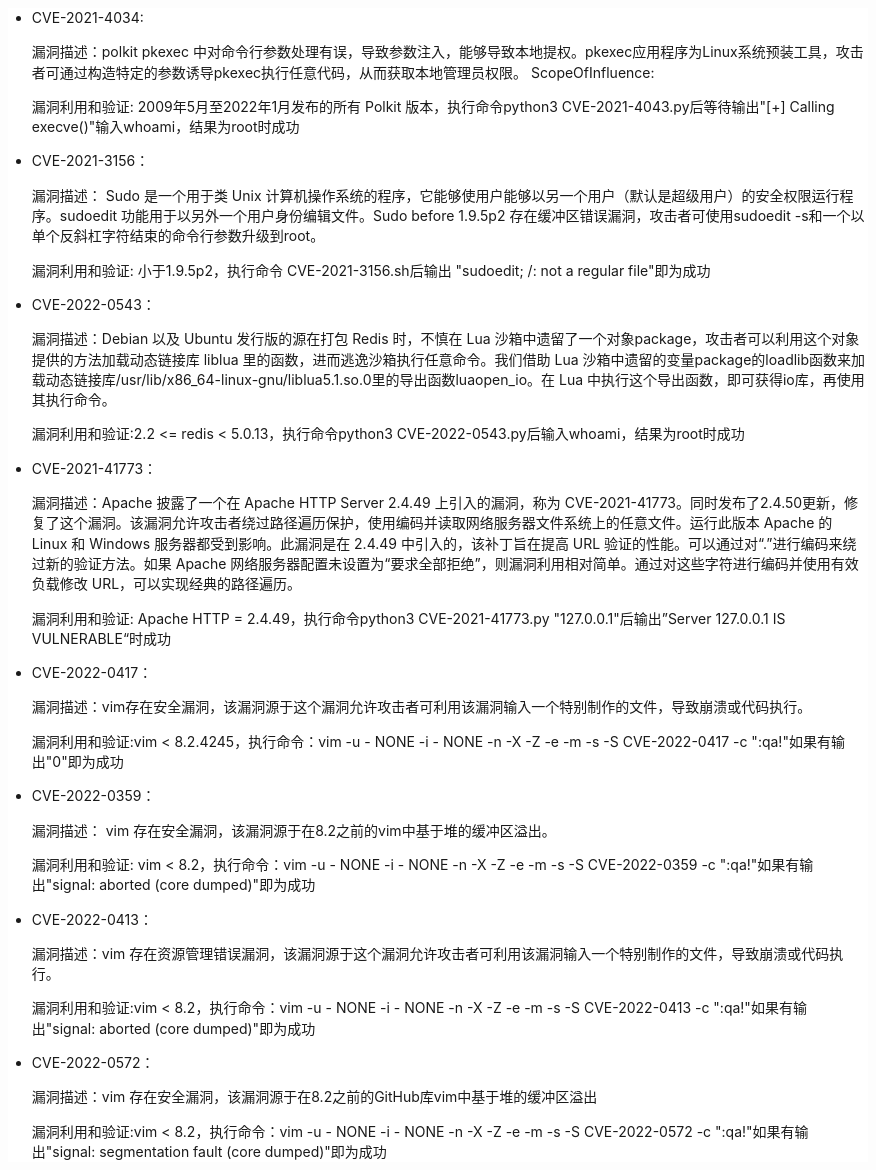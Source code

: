 - CVE-2021-4034:

    漏洞描述：polkit pkexec 中对命令行参数处理有误，导致参数注入，能够导致本地提权。pkexec应用程序为Linux系统预装工具，攻击者可通过构造特定的参数诱导pkexec执行任意代码，从而获取本地管理员权限。
    ScopeOfInfluence:


    漏洞利用和验证: 2009年5月至2022年1月发布的所有 Polkit 版本，执行命令python3 CVE-2021-4043.py后等待输出"[+] Calling execve()"输入whoami，结果为root时成功
    
- CVE-2021-3156：

    漏洞描述： Sudo 是一个用于类 Unix 计算机操作系统的程序，它能够使用户能够以另一个用户（默认是超级用户）的安全权限运行程序。sudoedit 功能用于以另外一个用户身份编辑文件。Sudo before 1.9.5p2 存在缓冲区错误漏洞，攻击者可使用sudoedit -s和一个以单个反斜杠字符结束的命令行参数升级到root。

    漏洞利用和验证: 小于1.9.5p2，执行命令 CVE-2021-3156.sh后输出 "sudoedit; /: not a regular file"即为成功
    
- CVE-2022-0543：

    漏洞描述：Debian 以及 Ubuntu 发行版的源在打包 Redis 时，不慎在 Lua 沙箱中遗留了一个对象package，攻击者可以利用这个对象提供的方法加载动态链接库 liblua 里的函数，进而逃逸沙箱执行任意命令。我们借助 Lua 沙箱中遗留的变量package的loadlib函数来加载动态链接库/usr/lib/x86_64-linux-gnu/liblua5.1.so.0里的导出函数luaopen_io。在 Lua 中执行这个导出函数，即可获得io库，再使用其执行命令。

    漏洞利用和验证:2.2 <= redis < 5.0.13，执行命令python3 CVE-2022-0543.py后输入whoami，结果为root时成功
    
- CVE-2021-41773：

    漏洞描述：Apache 披露了一个在 Apache HTTP Server 2.4.49 上引入的漏洞，称为 CVE-2021-41773。同时发布了2.4.50更新，修复了这个漏洞。该漏洞允许攻击者绕过路径遍历保护，使用编码并读取网络服务器文件系统上的任意文件。运行此版本 Apache 的 Linux 和 Windows 服务器都受到影响。此漏洞是在 2.4.49 中引入的，该补丁旨在提高 URL 验证的性能。可以通过对“.”进行编码来绕过新的验证方法。如果 Apache 网络服务器配置未设置为“要求全部拒绝”，则漏洞利用相对简单。通过对这些字符进行编码并使用有效负载修改 URL，可以实现经典的路径遍历。

    漏洞利用和验证: Apache HTTP = 2.4.49，执行命令python3 CVE-2021-41773.py "127.0.0.1"后输出”Server 127.0.0.1 IS VULNERABLE“时成功
    
- CVE-2022-0417：

    漏洞描述：vim存在安全漏洞，该漏洞源于这个漏洞允许攻击者可利用该漏洞输入一个特别制作的文件，导致崩溃或代码执行。

    漏洞利用和验证:vim < 8.2.4245，执行命令：vim -u - NONE -i - NONE -n -X -Z -e -m -s -S CVE-2022-0417 -c ":qa!"如果有输出"0"即为成功
    
- CVE-2022-0359：

    漏洞描述： vim 存在安全漏洞，该漏洞源于在8.2之前的vim中基于堆的缓冲区溢出。

    漏洞利用和验证: vim < 8.2，执行命令：vim -u - NONE -i - NONE -n -X -Z -e -m -s -S CVE-2022-0359 -c ":qa!"如果有输出"signal: aborted (core dumped)"即为成功
    
- CVE-2022-0413：

    漏洞描述：vim 存在资源管理错误漏洞，该漏洞源于这个漏洞允许攻击者可利用该漏洞输入一个特别制作的文件，导致崩溃或代码执行。

    漏洞利用和验证:vim < 8.2，执行命令：vim -u - NONE -i - NONE -n -X -Z -e -m -s -S CVE-2022-0413 -c ":qa!"如果有输出"signal: aborted (core dumped)"即为成功
    
- CVE-2022-0572：

    漏洞描述：vim 存在安全漏洞，该漏洞源于在8.2之前的GitHub库vim中基于堆的缓冲区溢出

    漏洞利用和验证:vim < 8.2，执行命令：vim -u - NONE -i - NONE -n -X -Z -e -m -s -S CVE-2022-0572 -c ":qa!"如果有输出"signal: segmentation fault (core dumped)"即为成功
    